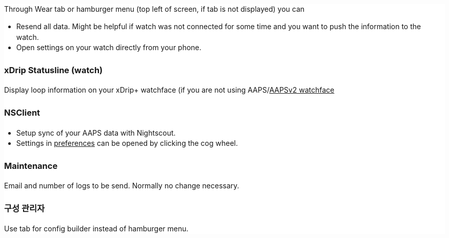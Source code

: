 Through Wear tab or hamburger menu (top left of screen, if tab is not displayed) you can

* Resend all data. Might be helpful if watch was not connected for some time and you want to push the information to the watch.
* Open settings on your watch directly from your phone.

### xDrip Statusline (watch)

Display loop information on your xDrip+ watchface (if you are not using AAPS/[AAPSv2 watchface](../UsefulLinks/WearOsSmartwatch.md)

### NSClient

* Setup sync of your AAPS data with Nightscout.
* Settings in [preferences](#Preferences-nsclient) can be opened by clicking the cog wheel.

### Maintenance

Email and number of logs to be send. Normally no change necessary.

### 구성 관리자

Use tab for config builder instead of hamburger menu.